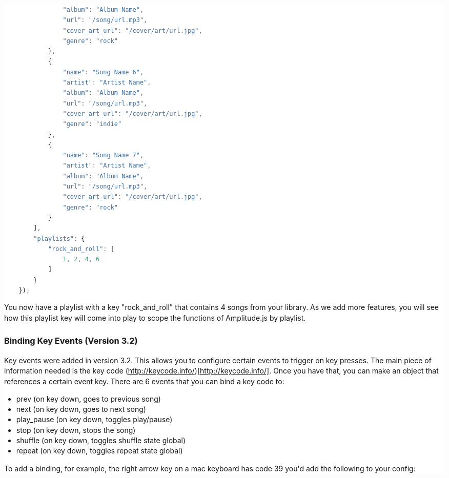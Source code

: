 ```javascript
				"album": "Album Name",
				"url": "/song/url.mp3",
				"cover_art_url": "/cover/art/url.jpg",
				"genre": "rock"
			},
			{
				"name": "Song Name 6",
				"artist": "Artist Name",
				"album": "Album Name",
				"url": "/song/url.mp3",
				"cover_art_url": "/cover/art/url.jpg",
				"genre": "indie"
			},
			{
				"name": "Song Name 7",
				"artist": "Artist Name",
				"album": "Album Name",
				"url": "/song/url.mp3",
				"cover_art_url": "/cover/art/url.jpg",
				"genre": "rock"
			}
		],
		"playlists": {
			"rock_and_roll": [
				1, 2, 4, 6
			]
		}
	});
```

You now have a playlist with a key "rock_and_roll" that contains 4 songs from your library. As we add more
features, you will see how this playlist key will come into play to scope the functions of Amplitude.js by
playlist.

### Binding Key Events (Version 3.2)
Key events were added in version 3.2. This allows you to configure certain events to trigger on key presses. The main piece of information needed is the key code (http://keycode.info/)[http://keycode.info/]. Once you have that, you can make an object that references a certain event key. There are 6 events that you can bind a key code to:

- prev (on key down, goes to previous song)
- next (on key down, goes to next song)
- play_pause (on key down, toggles play/pause)
- stop (on key down, stops the song)
- shuffle (on key down, toggles shuffle state global)
- repeat (on key down, toggles repeat state global)

To add a binding, for example, the right arrow key on a mac keyboard has code 39 you'd add the following to your config:
